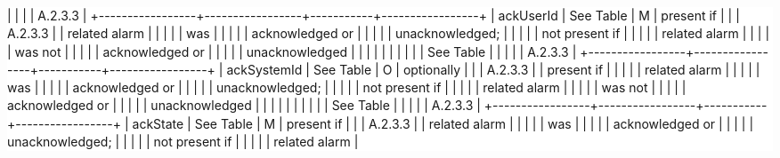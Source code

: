 |                 |                 |           | A.2.3.3         |
+-----------------+-----------------+-----------+-----------------+
| ackUserId       | See Table       | M         | present if      |
|                 | A.2.3.3         |           | related alarm   |
|                 |                 |           | was             |
|                 |                 |           | acknowledged or |
|                 |                 |           | unacknowledged; |
|                 |                 |           | not present if  |
|                 |                 |           | related alarm   |
|                 |                 |           | was not         |
|                 |                 |           | acknowledged or |
|                 |                 |           | unacknowledged  |
|                 |                 |           |                 |
|                 |                 |           | See Table       |
|                 |                 |           | A.2.3.3         |
+-----------------+-----------------+-----------+-----------------+
| ackSystemId     | See Table       | O         | optionally      |
|                 | A.2.3.3         |           | present if      |
|                 |                 |           | related alarm   |
|                 |                 |           | was             |
|                 |                 |           | acknowledged or |
|                 |                 |           | unacknowledged; |
|                 |                 |           | not present if  |
|                 |                 |           | related alarm   |
|                 |                 |           | was not         |
|                 |                 |           | acknowledged or |
|                 |                 |           | unacknowledged  |
|                 |                 |           |                 |
|                 |                 |           | See Table       |
|                 |                 |           | A.2.3.3         |
+-----------------+-----------------+-----------+-----------------+
| ackState        | See Table       | M         | present if      |
|                 | A.2.3.3         |           | related alarm   |
|                 |                 |           | was             |
|                 |                 |           | acknowledged or |
|                 |                 |           | unacknowledged; |
|                 |                 |           | not present if  |
|                 |                 |           | related alarm   |
